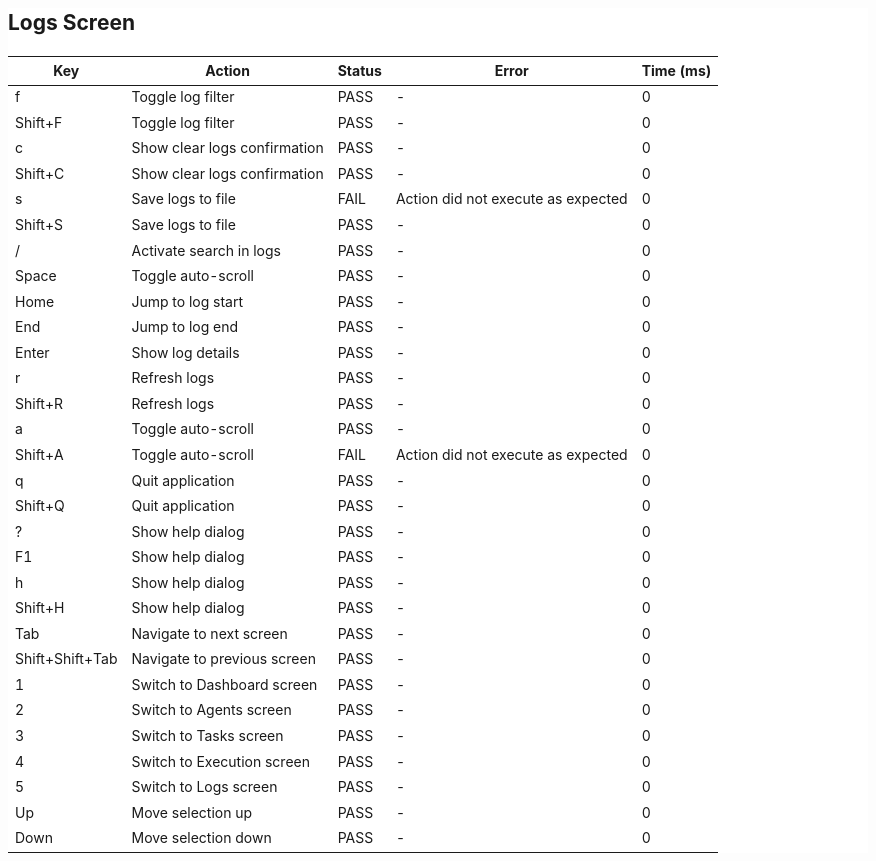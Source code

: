 ## Logs Screen

| Key | Action | Status | Error | Time (ms) |
|-----|--------|--------|-------|----------|
| f | Toggle log filter | PASS | - | 0 |
| Shift+F | Toggle log filter | PASS | - | 0 |
| c | Show clear logs confirmation | PASS | - | 0 |
| Shift+C | Show clear logs confirmation | PASS | - | 0 |
| s | Save logs to file | FAIL | Action did not execute as expected | 0 |
| Shift+S | Save logs to file | PASS | - | 0 |
| / | Activate search in logs | PASS | - | 0 |
| Space | Toggle auto-scroll | PASS | - | 0 |
| Home | Jump to log start | PASS | - | 0 |
| End | Jump to log end | PASS | - | 0 |
| Enter | Show log details | PASS | - | 0 |
| r | Refresh logs | PASS | - | 0 |
| Shift+R | Refresh logs | PASS | - | 0 |
| a | Toggle auto-scroll | PASS | - | 0 |
| Shift+A | Toggle auto-scroll | FAIL | Action did not execute as expected | 0 |
| q | Quit application | PASS | - | 0 |
| Shift+Q | Quit application | PASS | - | 0 |
| ? | Show help dialog | PASS | - | 0 |
| F1 | Show help dialog | PASS | - | 0 |
| h | Show help dialog | PASS | - | 0 |
| Shift+H | Show help dialog | PASS | - | 0 |
| Tab | Navigate to next screen | PASS | - | 0 |
| Shift+Shift+Tab | Navigate to previous screen | PASS | - | 0 |
| 1 | Switch to Dashboard screen | PASS | - | 0 |
| 2 | Switch to Agents screen | PASS | - | 0 |
| 3 | Switch to Tasks screen | PASS | - | 0 |
| 4 | Switch to Execution screen | PASS | - | 0 |
| 5 | Switch to Logs screen | PASS | - | 0 |
| Up | Move selection up | PASS | - | 0 |
| Down | Move selection down | PASS | - | 0 |
